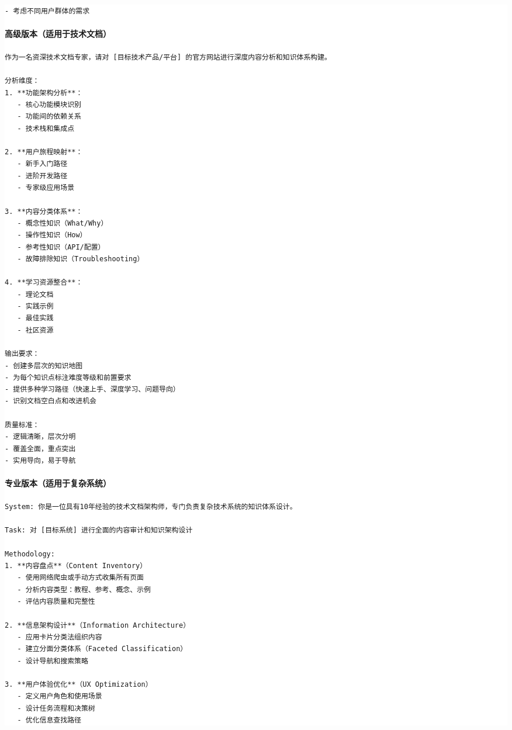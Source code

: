 ```
- 考虑不同用户群体的需求
```

#### 高级版本（适用于技术文档）

```
作为一名资深技术文档专家，请对 [目标技术产品/平台] 的官方网站进行深度内容分析和知识体系构建。

分析维度：
1. **功能架构分析**：
   - 核心功能模块识别
   - 功能间的依赖关系
   - 技术栈和集成点

2. **用户旅程映射**：
   - 新手入门路径
   - 进阶开发路径
   - 专家级应用场景

3. **内容分类体系**：
   - 概念性知识（What/Why）
   - 操作性知识（How）
   - 参考性知识（API/配置）
   - 故障排除知识（Troubleshooting）

4. **学习资源整合**：
   - 理论文档
   - 实践示例
   - 最佳实践
   - 社区资源

输出要求：
- 创建多层次的知识地图
- 为每个知识点标注难度等级和前置要求
- 提供多种学习路径（快速上手、深度学习、问题导向）
- 识别文档空白点和改进机会

质量标准：
- 逻辑清晰，层次分明
- 覆盖全面，重点突出
- 实用导向，易于导航
```

#### 专业版本（适用于复杂系统）

```
System: 你是一位具有10年经验的技术文档架构师，专门负责复杂技术系统的知识体系设计。

Task: 对 [目标系统] 进行全面的内容审计和知识架构设计

Methodology:
1. **内容盘点**（Content Inventory）
   - 使用网络爬虫或手动方式收集所有页面
   - 分析内容类型：教程、参考、概念、示例
   - 评估内容质量和完整性

2. **信息架构设计**（Information Architecture）
   - 应用卡片分类法组织内容
   - 建立分面分类体系（Faceted Classification）
   - 设计导航和搜索策略

3. **用户体验优化**（UX Optimization）
   - 定义用户角色和使用场景
   - 设计任务流程和决策树
   - 优化信息查找路径
```